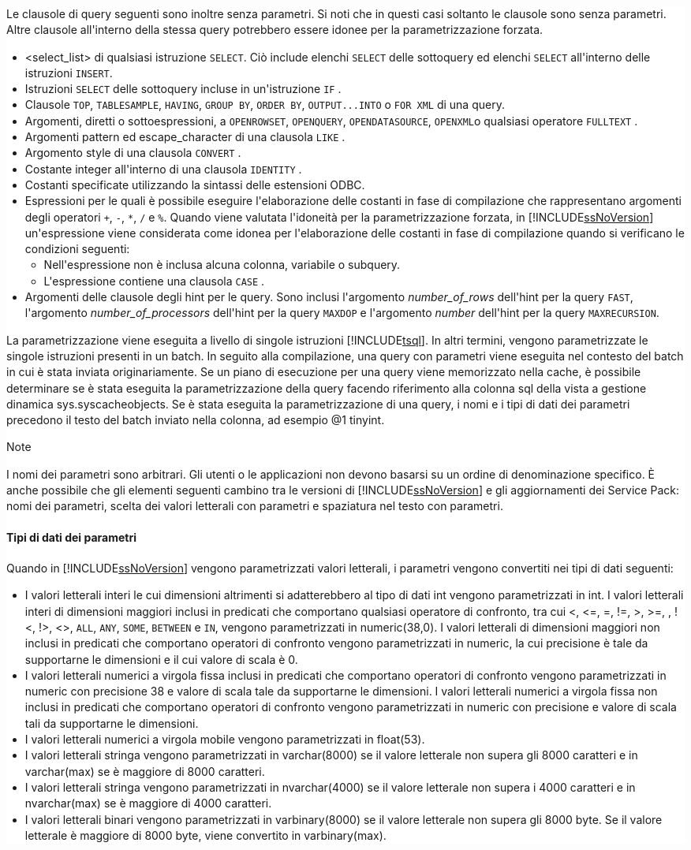 Le clausole di query seguenti sono inoltre senza parametri. Si noti che in questi casi soltanto le clausole sono senza parametri. Altre clausole all'interno della stessa query potrebbero essere idonee per la parametrizzazione forzata.

* <select_list> di qualsiasi istruzione `SELECT`. Ciò include elenchi `SELECT` delle sottoquery ed elenchi `SELECT` all'interno delle istruzioni `INSERT`.
* Istruzioni `SELECT` delle sottoquery incluse in un'istruzione `IF` .
* Clausole `TOP`, `TABLESAMPLE`, `HAVING`, `GROUP BY`, `ORDER BY`, `OUTPUT...INTO` o `FOR XML` di una query.
* Argomenti, diretti o sottoespressioni, a `OPENROWSET`, `OPENQUERY`, `OPENDATASOURCE`, `OPENXML`o qualsiasi operatore `FULLTEXT` .
* Argomenti pattern ed escape_character di una clausola `LIKE` .
* Argomento style di una clausola `CONVERT` .
* Costante integer all'interno di una clausola `IDENTITY` .
* Costanti specificate utilizzando la sintassi delle estensioni ODBC.
* Espressioni per le quali è possibile eseguire l'elaborazione delle costanti in fase di compilazione che rappresentano argomenti degli operatori `+`, `-`, `*`, `/` e `%`. Quando viene valutata l'idoneità per la parametrizzazione forzata, in [!INCLUDE[ssNoVersion](../includes/ssnoversion-md.md)] un'espressione viene considerata come idonea per l'elaborazione delle costanti in fase di compilazione quando si verificano le condizioni seguenti:  
  * Nell'espressione non è inclusa alcuna colonna, variabile o subquery.  
  * L'espressione contiene una clausola `CASE` .  
* Argomenti delle clausole degli hint per le query. Sono inclusi l'argomento *number_of_rows* dell'hint per la query `FAST`, l'argomento *number_of_processors* dell'hint per la query `MAXDOP` e l'argomento *number* dell'hint per la query `MAXRECURSION`.

La parametrizzazione viene eseguita a livello di singole istruzioni [!INCLUDE[tsql](../includes/tsql-md.md)]. In altri termini, vengono parametrizzate le singole istruzioni presenti in un batch. In seguito alla compilazione, una query con parametri viene eseguita nel contesto del batch in cui è stata inviata originariamente. Se un piano di esecuzione per una query viene memorizzato nella cache, è possibile determinare se è stata eseguita la parametrizzazione della query facendo riferimento alla colonna sql della vista a gestione dinamica sys.syscacheobjects. Se è stata eseguita la parametrizzazione di una query, i nomi e i tipi di dati dei parametri precedono il testo del batch inviato nella colonna, ad esempio \@1 tinyint.

> [!NOTE]
> I nomi dei parametri sono arbitrari. Gli utenti o le applicazioni non devono basarsi su un ordine di denominazione specifico. È anche possibile che gli elementi seguenti cambino tra le versioni di [!INCLUDE[ssNoVersion](../includes/ssnoversion-md.md)] e gli aggiornamenti dei Service Pack: nomi dei parametri, scelta dei valori letterali con parametri e spaziatura nel testo con parametri.

#### <a name="data-types-of-parameters"></a>Tipi di dati dei parametri
Quando in [!INCLUDE[ssNoVersion](../includes/ssnoversion-md.md)] vengono parametrizzati valori letterali, i parametri vengono convertiti nei tipi di dati seguenti:

* I valori letterali interi le cui dimensioni altrimenti si adatterebbero al tipo di dati int vengono parametrizzati in int. I valori letterali interi di dimensioni maggiori inclusi in predicati che comportano qualsiasi operatore di confronto, tra cui <, \<=, =, !=, >, >=, , !\<, !>, <>, `ALL`, `ANY`, `SOME`, `BETWEEN` e `IN`, vengono parametrizzati in numeric(38,0). I valori letterali di dimensioni maggiori non inclusi in predicati che comportano operatori di confronto vengono parametrizzati in numeric, la cui precisione è tale da supportarne le dimensioni e il cui valore di scala è 0.
* I valori letterali numerici a virgola fissa inclusi in predicati che comportano operatori di confronto vengono parametrizzati in numeric con precisione 38 e valore di scala tale da supportarne le dimensioni. I valori letterali numerici a virgola fissa non inclusi in predicati che comportano operatori di confronto vengono parametrizzati in numeric con precisione e valore di scala tali da supportarne le dimensioni.
* I valori letterali numerici a virgola mobile vengono parametrizzati in float(53).
* I valori letterali stringa vengono parametrizzati in varchar(8000) se il valore letterale non supera gli 8000 caratteri e in varchar(max) se è maggiore di 8000 caratteri.
* I valori letterali stringa vengono parametrizzati in nvarchar(4000) se il valore letterale non supera i 4000 caratteri e in nvarchar(max) se è maggiore di 4000 caratteri.
* I valori letterali binari vengono parametrizzati in varbinary(8000) se il valore letterale non supera gli 8000 byte. Se il valore letterale è maggiore di 8000 byte, viene convertito in varbinary(max).